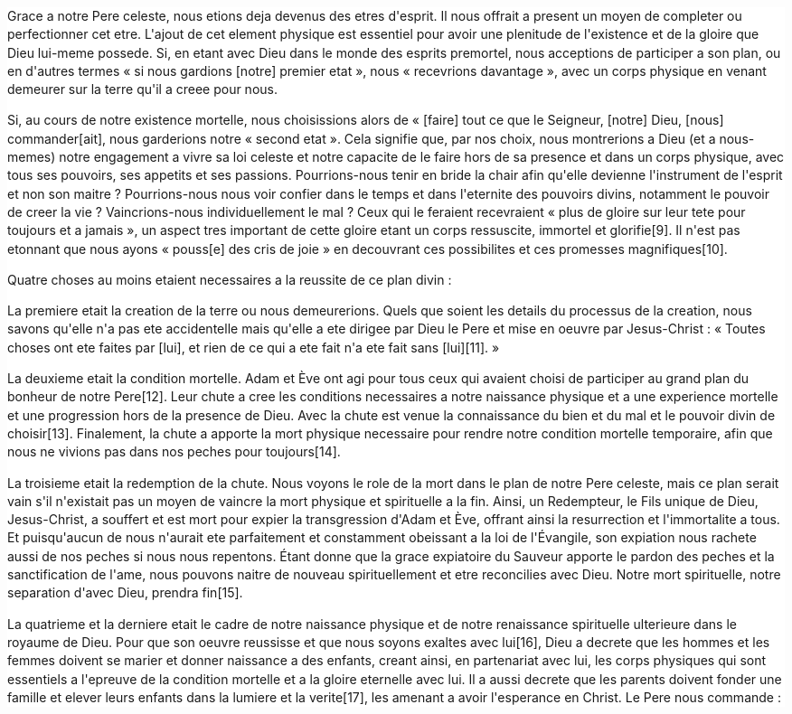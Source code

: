 Grace a notre Pere celeste, nous etions deja devenus des etres d'esprit. Il
nous offrait a present un moyen de completer ou perfectionner cet etre.
L'ajout de cet element physique est essentiel pour avoir une plenitude de
l'existence et de la gloire que Dieu lui-meme possede. Si, en etant avec Dieu
dans le monde des esprits premortel, nous acceptions de participer a son plan,
ou en d'autres termes « si nous gardions [notre] premier etat », nous «
recevrions davantage », avec un corps physique en venant demeurer sur la terre
qu'il a creee pour nous.

Si, au cours de notre existence mortelle, nous choisissions alors de « [faire]
tout ce que le Seigneur, [notre] Dieu, [nous] commander[ait], nous garderions
notre « second etat ». Cela signifie que, par nos choix, nous montrerions a
Dieu (et a nous-memes) notre engagement a vivre sa loi celeste et notre
capacite de le faire hors de sa presence et dans un corps physique, avec tous
ses pouvoirs, ses appetits et ses passions. Pourrions-nous tenir en bride la
chair afin qu'elle devienne l'instrument de l'esprit et non son maitre ?
Pourrions-nous nous voir confier dans le temps et dans l'eternite des pouvoirs
divins, notamment le pouvoir de creer la vie ? Vaincrions-nous
individuellement le mal ? Ceux qui le feraient recevraient « plus de gloire
sur leur tete pour toujours et a jamais », un aspect tres important de cette
gloire etant un corps ressuscite, immortel et glorifie[9]. Il n'est pas
etonnant que nous ayons « pouss[e] des cris de joie » en decouvrant ces
possibilites et ces promesses magnifiques[10].

Quatre choses au moins etaient necessaires a la reussite de ce plan divin :

La premiere etait la creation de la terre ou nous demeurerions. Quels que
soient les details du processus de la creation, nous savons qu'elle n'a pas
ete accidentelle mais qu'elle a ete dirigee par Dieu le Pere et mise en oeuvre
par Jesus-Christ : « Toutes choses ont ete faites par [lui], et rien de ce qui
a ete fait n'a ete fait sans [lui][11]. »

La deuxieme etait la condition mortelle. Adam et Ève ont agi pour tous ceux
qui avaient choisi de participer au grand plan du bonheur de notre Pere[12].
Leur chute a cree les conditions necessaires a notre naissance physique et a
une experience mortelle et une progression hors de la presence de Dieu. Avec
la chute est venue la connaissance du bien et du mal et le pouvoir divin de
choisir[13]. Finalement, la chute a apporte la mort physique necessaire pour
rendre notre condition mortelle temporaire, afin que nous ne vivions pas dans
nos peches pour toujours[14].

La troisieme etait la redemption de la chute. Nous voyons le role de la mort
dans le plan de notre Pere celeste, mais ce plan serait vain s'il n'existait
pas un moyen de vaincre la mort physique et spirituelle a la fin. Ainsi, un
Redempteur, le Fils unique de Dieu, Jesus-Christ, a souffert et est mort pour
expier la transgression d'Adam et Ève, offrant ainsi la resurrection et
l'immortalite a tous. Et puisqu'aucun de nous n'aurait ete parfaitement et
constamment obeissant a la loi de l'Évangile, son expiation nous rachete aussi
de nos peches si nous nous repentons. Étant donne que la grace expiatoire du
Sauveur apporte le pardon des peches et la sanctification de l'ame, nous
pouvons naitre de nouveau spirituellement et etre reconcilies avec Dieu. Notre
mort spirituelle, notre separation d'avec Dieu, prendra fin[15].

La quatrieme et la derniere etait le cadre de notre naissance physique et de
notre renaissance spirituelle ulterieure dans le royaume de Dieu. Pour que son
oeuvre reussisse et que nous soyons exaltes avec lui[16], Dieu a decrete que
les hommes et les femmes doivent se marier et donner naissance a des enfants,
creant ainsi, en partenariat avec lui, les corps physiques qui sont essentiels
a l'epreuve de la condition mortelle et a la gloire eternelle avec lui. Il a
aussi decrete que les parents doivent fonder une famille et elever leurs
enfants dans la lumiere et la verite[17], les amenant a avoir l'esperance en
Christ. Le Pere nous commande :
